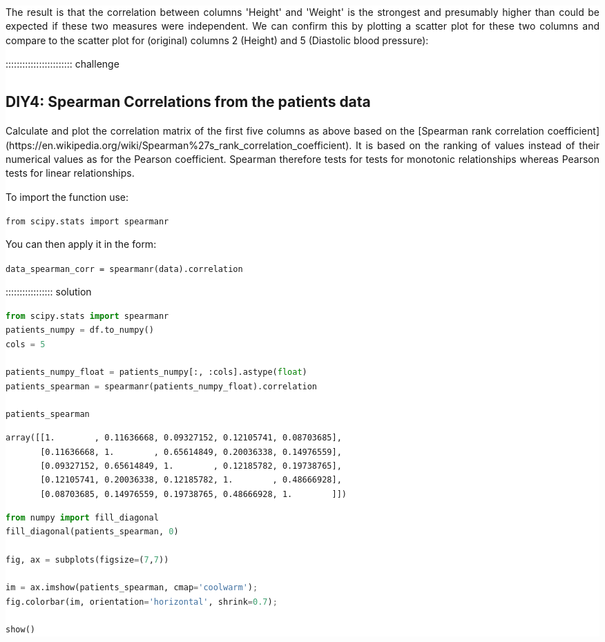     
<p style='text-align: justify;'>
The result is that the correlation between columns 'Height' and 'Weight' is the strongest and presumably higher than could be expected if these two measures were independent. We can confirm this by plotting a scatter plot for these two columns and compare to the scatter plot for (original) columns 2 (Height) and 5 (Diastolic blood pressure):
</p>

:::::::::::::::::::::::: challenge

## __DIY4: Spearman Correlations from the patients data__
<p style='text-align: justify;'>
Calculate and plot the correlation matrix of the first five columns as above based on the [Spearman rank correlation coefficient](https://en.wikipedia.org/wiki/Spearman%27s_rank_correlation_coefficient). It is based on the ranking of values instead of their numerical values as for the Pearson coefficient. Spearman therefore tests for tests for monotonic relationships whereas Pearson tests for linear relationships.
</p>
To import the function use:

```
from scipy.stats import spearmanr
```

You can then apply it in the form:

```
data_spearman_corr = spearmanr(data).correlation
```

::::::::::::::::: solution

```python
from scipy.stats import spearmanr
patients_numpy = df.to_numpy()
cols = 5

patients_numpy_float = patients_numpy[:, :cols].astype(float)
patients_spearman = spearmanr(patients_numpy_float).correlation

patients_spearman
```

```{.output}
array([[1.        , 0.11636668, 0.09327152, 0.12105741, 0.08703685],
       [0.11636668, 1.        , 0.65614849, 0.20036338, 0.14976559],
       [0.09327152, 0.65614849, 1.        , 0.12185782, 0.19738765],
       [0.12105741, 0.20036338, 0.12185782, 1.        , 0.48666928],
       [0.08703685, 0.14976559, 0.19738765, 0.48666928, 1.        ]])
```


```python
from numpy import fill_diagonal
fill_diagonal(patients_spearman, 0)

fig, ax = subplots(figsize=(7,7))

im = ax.imshow(patients_spearman, cmap='coolwarm');
fig.colorbar(im, orientation='horizontal', shrink=0.7);

show()
```


[r-markdown]: https://rmarkdown.rstudio.com/
